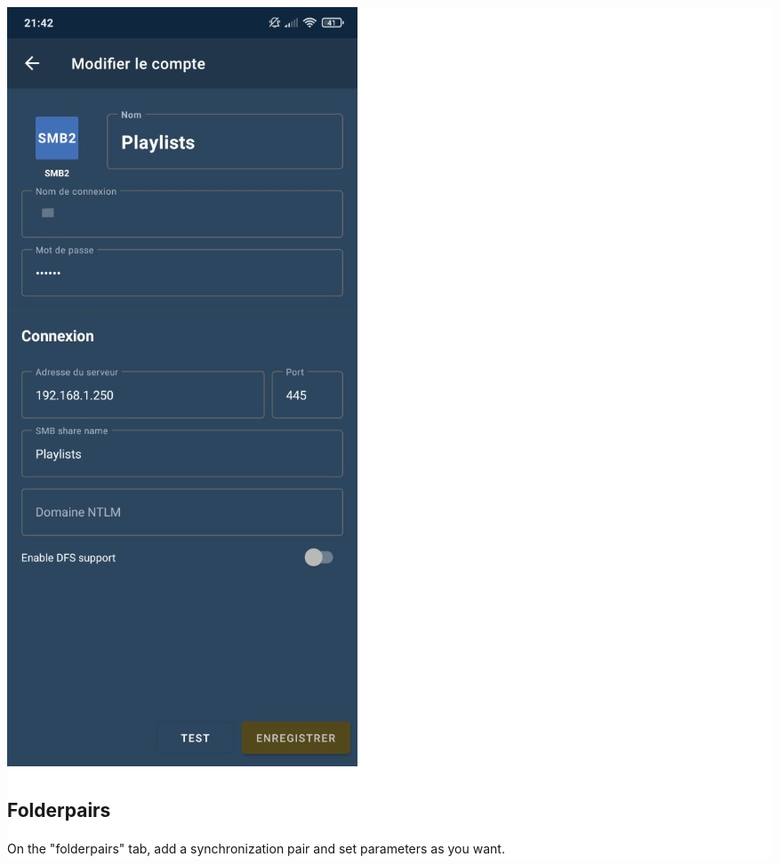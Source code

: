![Illu 2](illu_2.jpg)

## Folderpairs
On the "folderpairs" tab, add a synchronization pair and set parameters as you want.
